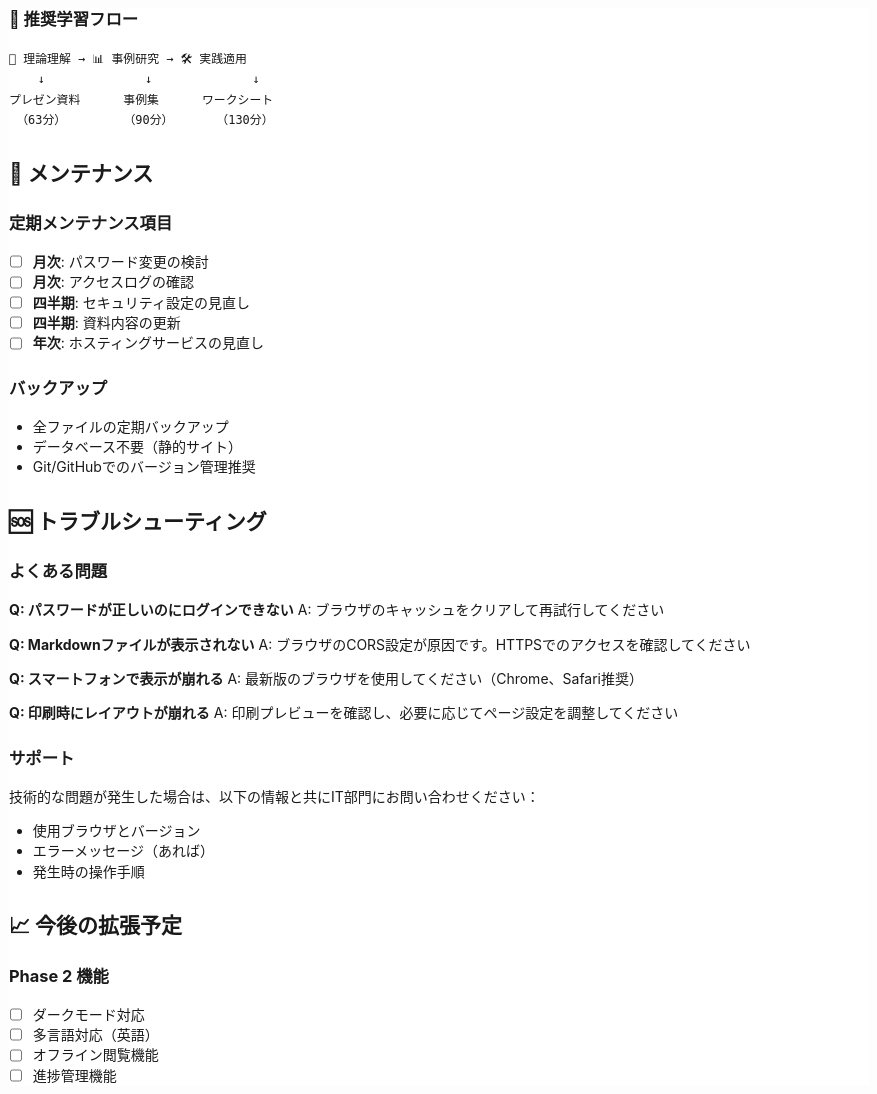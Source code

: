 ### 📖 推奨学習フロー

```
🎯 理論理解 → 📊 事例研究 → 🛠️ 実践適用
    ↓              ↓              ↓
プレゼン資料      事例集      ワークシート
 （63分）        （90分）      （130分）
```

## 🔧 メンテナンス

### 定期メンテナンス項目

- [ ] **月次**: パスワード変更の検討
- [ ] **月次**: アクセスログの確認
- [ ] **四半期**: セキュリティ設定の見直し
- [ ] **四半期**: 資料内容の更新
- [ ] **年次**: ホスティングサービスの見直し

### バックアップ

- 全ファイルの定期バックアップ
- データベース不要（静的サイト）
- Git/GitHubでのバージョン管理推奨

## 🆘 トラブルシューティング

### よくある問題

**Q: パスワードが正しいのにログインできない**
A: ブラウザのキャッシュをクリアして再試行してください

**Q: Markdownファイルが表示されない**
A: ブラウザのCORS設定が原因です。HTTPSでのアクセスを確認してください

**Q: スマートフォンで表示が崩れる**
A: 最新版のブラウザを使用してください（Chrome、Safari推奨）

**Q: 印刷時にレイアウトが崩れる**
A: 印刷プレビューを確認し、必要に応じてページ設定を調整してください

### サポート

技術的な問題が発生した場合は、以下の情報と共にIT部門にお問い合わせください：
- 使用ブラウザとバージョン
- エラーメッセージ（あれば）
- 発生時の操作手順

## 📈 今後の拡張予定

### Phase 2 機能
- [ ] ダークモード対応
- [ ] 多言語対応（英語）
- [ ] オフライン閲覧機能
- [ ] 進捗管理機能

